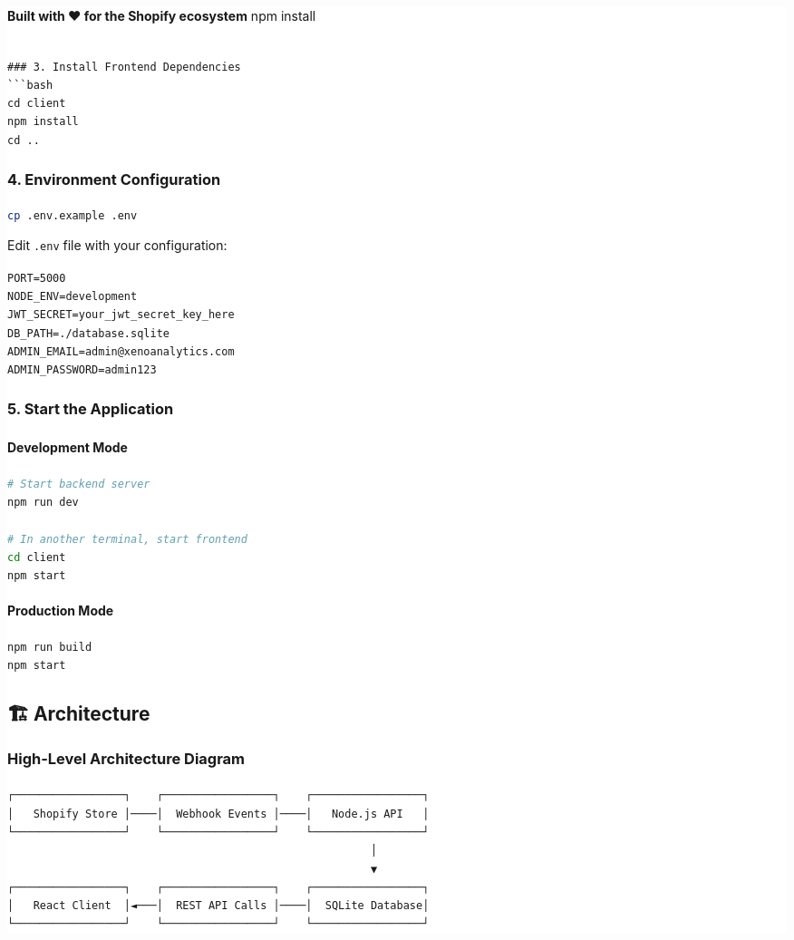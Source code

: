 **Built with ❤️ for the Shopify ecosystem**
npm install
```

### 3. Install Frontend Dependencies
```bash
cd client
npm install
cd ..
```

### 4. Environment Configuration
```bash
cp .env.example .env
```

Edit `.env` file with your configuration:
```env
PORT=5000
NODE_ENV=development
JWT_SECRET=your_jwt_secret_key_here
DB_PATH=./database.sqlite
ADMIN_EMAIL=admin@xenoanalytics.com
ADMIN_PASSWORD=admin123
```

### 5. Start the Application

#### Development Mode
```bash
# Start backend server
npm run dev

# In another terminal, start frontend
cd client
npm start
```

#### Production Mode
```bash
npm run build
npm start
```

## 🏗️ Architecture

### High-Level Architecture Diagram

```
┌─────────────────┐    ┌─────────────────┐    ┌─────────────────┐
│   Shopify Store │────│  Webhook Events │────│   Node.js API   │
└─────────────────┘    └─────────────────┘    └─────────────────┘
                                                        │
                                                        ▼
┌─────────────────┐    ┌─────────────────┐    ┌─────────────────┐
│   React Client  │◄───│  REST API Calls │────│  SQLite Database│
└─────────────────┘    └─────────────────┘    └─────────────────┘
```
